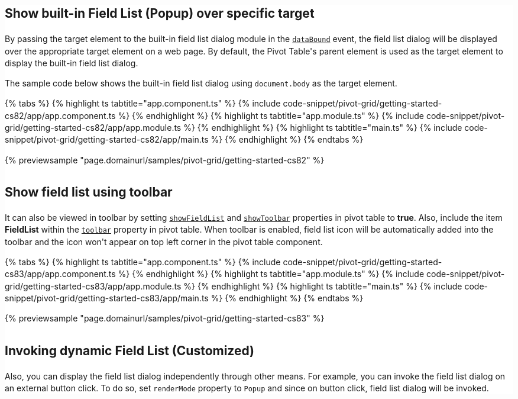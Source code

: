 ## Show built-in Field List (Popup) over specific target

By passing the target element to the built-in field list dialog module in the [`dataBound`](https://ej2.syncfusion.com/angular/documentation/api/pivotview/#databound) event, the field list dialog will be displayed over the appropriate target element on a web page. By default, the Pivot Table's parent element is used as the target element to display the built-in field list dialog.

The sample code below shows the built-in field list dialog using `document.body` as the target element.

{% tabs %}
{% highlight ts tabtitle="app.component.ts" %}
{% include code-snippet/pivot-grid/getting-started-cs82/app/app.component.ts %}
{% endhighlight %}
{% highlight ts tabtitle="app.module.ts" %}
{% include code-snippet/pivot-grid/getting-started-cs82/app/app.module.ts %}
{% endhighlight %}
{% highlight ts tabtitle="main.ts" %}
{% include code-snippet/pivot-grid/getting-started-cs82/app/main.ts %}
{% endhighlight %}
{% endtabs %}
  
{% previewsample "page.domainurl/samples/pivot-grid/getting-started-cs82" %}

## Show field list using toolbar

It can also be viewed in toolbar by setting [`showFieldList`](https://ej2.syncfusion.com/angular/documentation/api/pivotview#showfieldlist) and [`showToolbar`](https://ej2.syncfusion.com/angular/documentation/api/pivotview#showtoolbar) properties in pivot table to **true**. Also, include the item **FieldList** within the [`toolbar`](https://ej2.syncfusion.com/angular/documentation/api/pivotview#toolbar) property in pivot table. When toolbar is enabled, field list icon will be automatically added into the toolbar and the icon won't appear on top left corner in the pivot table component.

{% tabs %}
{% highlight ts tabtitle="app.component.ts" %}
{% include code-snippet/pivot-grid/getting-started-cs83/app/app.component.ts %}
{% endhighlight %}
{% highlight ts tabtitle="app.module.ts" %}
{% include code-snippet/pivot-grid/getting-started-cs83/app/app.module.ts %}
{% endhighlight %}
{% highlight ts tabtitle="main.ts" %}
{% include code-snippet/pivot-grid/getting-started-cs83/app/main.ts %}
{% endhighlight %}
{% endtabs %}
  
{% previewsample "page.domainurl/samples/pivot-grid/getting-started-cs83" %}

## Invoking dynamic Field List (Customized)

Also, you can display the field list dialog independently through other means. For example, you can invoke the field list dialog on an external button click. To do so, set `renderMode` property to `Popup` and  since on button click, field list dialog will be invoked.
